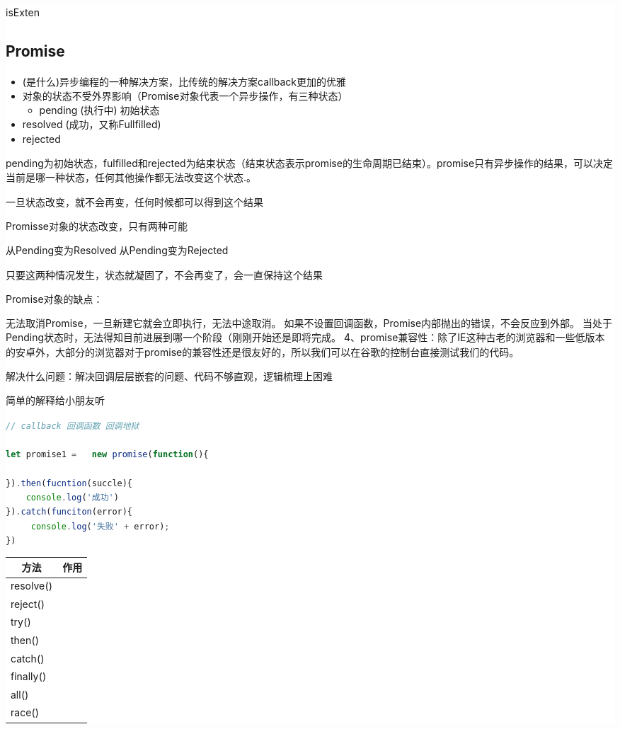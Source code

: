



isExten











## Promise

- (是什么)异步编程的一种解决方案，比传统的解决方案callback更加的优雅
- 对象的状态不受外界影响（Promise对象代表一个异步操作，有三种状态）
	- pending (执行中) 初始状态
- resolved (成功，又称Fullfilled)
- rejected

pending为初始状态，fulfilled和rejected为结束状态（结束状态表示promise的生命周期已结束）。promise只有异步操作的结果，可以决定当前是哪一种状态，任何其他操作都无法改变这个状态.。

一旦状态改变，就不会再变，任何时候都可以得到这个结果

Promisse对象的状态改变，只有两种可能

从Pending变为Resolved
从Pending变为Rejected

只要这两种情况发生，状态就凝固了，不会再变了，会一直保持这个结果

Promise对象的缺点：

无法取消Promise，一旦新建它就会立即执行，无法中途取消。
如果不设置回调函数，Promise内部抛出的错误，不会反应到外部。
当处于Pending状态时，无法得知目前进展到哪一个阶段（刚刚开始还是即将完成。
4、promise兼容性：除了IE这种古老的浏览器和一些低版本的安卓外，大部分的浏览器对于promise的兼容性还是很友好的，所以我们可以在谷歌的控制台直接测试我们的代码。

解决什么问题：解决回调层层嵌套的问题、代码不够直观，逻辑梳理上困难

简单的解释给小朋友听

```js
// callback 回调函数 回调地狱

let promise1 =   new promise(function(){
    
}).then(fucntion(succle){
    console.log('成功')
}).catch(funciton(error){
     console.log('失败' + error);     
})
```

| 方法         | 作用 |
| ------------ | ---- |
| resolve()    |      |
| reject()     |      |
| try()        |      |
| then()       |      |
| catch()      |      |
| finally()    |      |
| all()        |      |
| race()       |      |